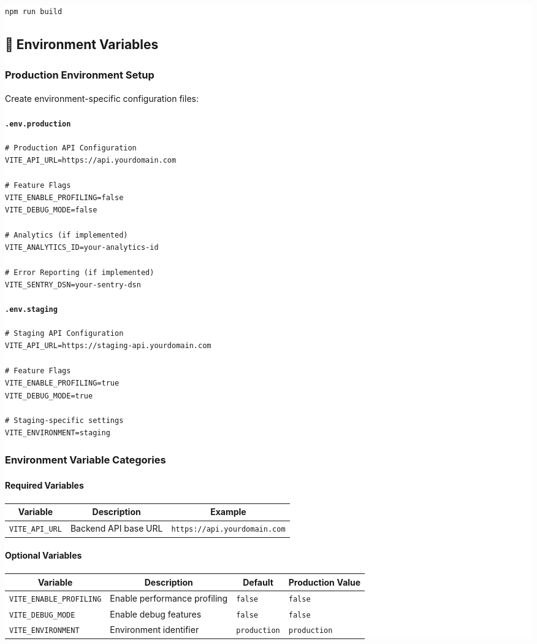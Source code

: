 ```bash
npm run build
```

## 🔧 Environment Variables

### Production Environment Setup

Create environment-specific configuration files:

#### `.env.production`
```env
# Production API Configuration
VITE_API_URL=https://api.yourdomain.com

# Feature Flags
VITE_ENABLE_PROFILING=false
VITE_DEBUG_MODE=false

# Analytics (if implemented)
VITE_ANALYTICS_ID=your-analytics-id

# Error Reporting (if implemented)
VITE_SENTRY_DSN=your-sentry-dsn
```

#### `.env.staging`
```env
# Staging API Configuration
VITE_API_URL=https://staging-api.yourdomain.com

# Feature Flags
VITE_ENABLE_PROFILING=true
VITE_DEBUG_MODE=true

# Staging-specific settings
VITE_ENVIRONMENT=staging
```

### Environment Variable Categories

#### Required Variables

| Variable | Description | Example |
|----------|-------------|---------|
| `VITE_API_URL` | Backend API base URL | `https://api.yourdomain.com` |

#### Optional Variables

| Variable | Description | Default | Production Value |
|----------|-------------|---------|------------------|
| `VITE_ENABLE_PROFILING` | Enable performance profiling | `false` | `false` |
| `VITE_DEBUG_MODE` | Enable debug features | `false` | `false` |
| `VITE_ENVIRONMENT` | Environment identifier | `production` | `production` |
